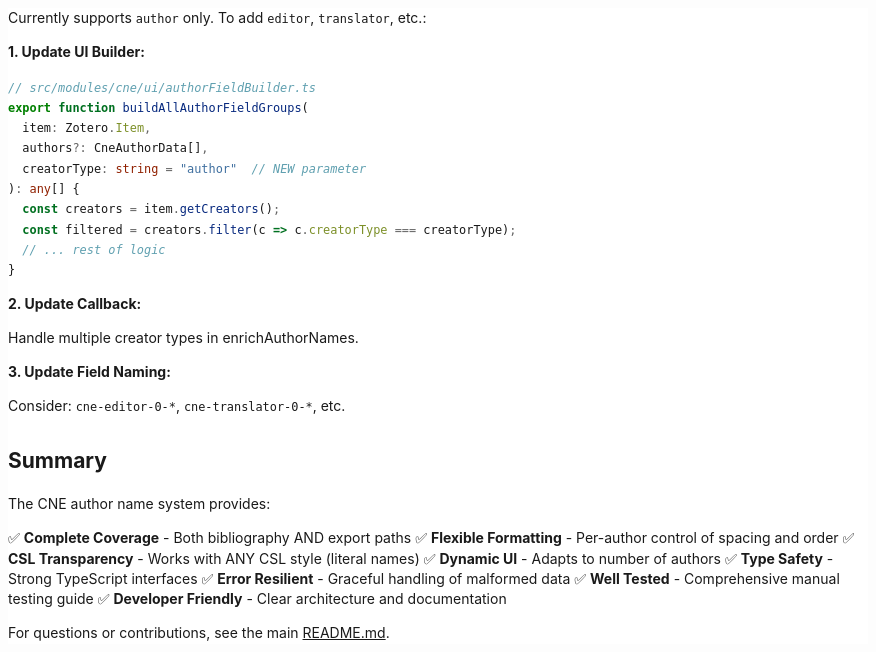 Currently supports `author` only. To add `editor`, `translator`, etc.:

**1. Update UI Builder:**

```typescript
// src/modules/cne/ui/authorFieldBuilder.ts
export function buildAllAuthorFieldGroups(
  item: Zotero.Item,
  authors?: CneAuthorData[],
  creatorType: string = "author"  // NEW parameter
): any[] {
  const creators = item.getCreators();
  const filtered = creators.filter(c => c.creatorType === creatorType);
  // ... rest of logic
}
```

**2. Update Callback:**

Handle multiple creator types in enrichAuthorNames.

**3. Update Field Naming:**

Consider: `cne-editor-0-*`, `cne-translator-0-*`, etc.

## Summary

The CNE author name system provides:

✅ **Complete Coverage** - Both bibliography AND export paths
✅ **Flexible Formatting** - Per-author control of spacing and order
✅ **CSL Transparency** - Works with ANY CSL style (literal names)
✅ **Dynamic UI** - Adapts to number of authors
✅ **Type Safety** - Strong TypeScript interfaces
✅ **Error Resilient** - Graceful handling of malformed data
✅ **Well Tested** - Comprehensive manual testing guide
✅ **Developer Friendly** - Clear architecture and documentation

For questions or contributions, see the main [README.md](../README.md).
